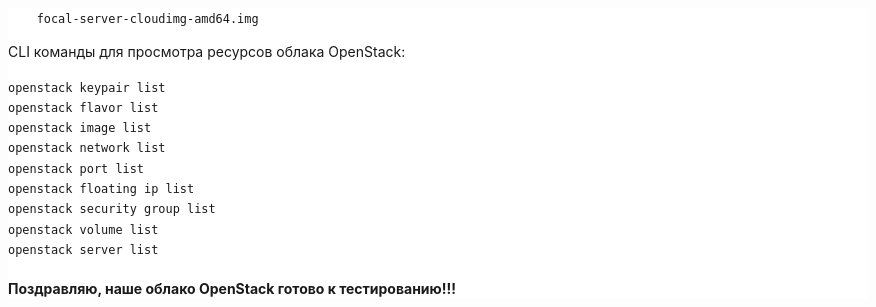 ```bash
    focal-server-cloudimg-amd64.img
```
CLI команды для просмотра ресурсов облака OpenStack:
```bash
openstack keypair list
openstack flavor list
openstack image list
openstack network list
openstack port list
openstack floating ip list
openstack security group list
openstack volume list
openstack server list
```
#### Поздравляю, наше облако OpenStack готово к тестированию!!!
